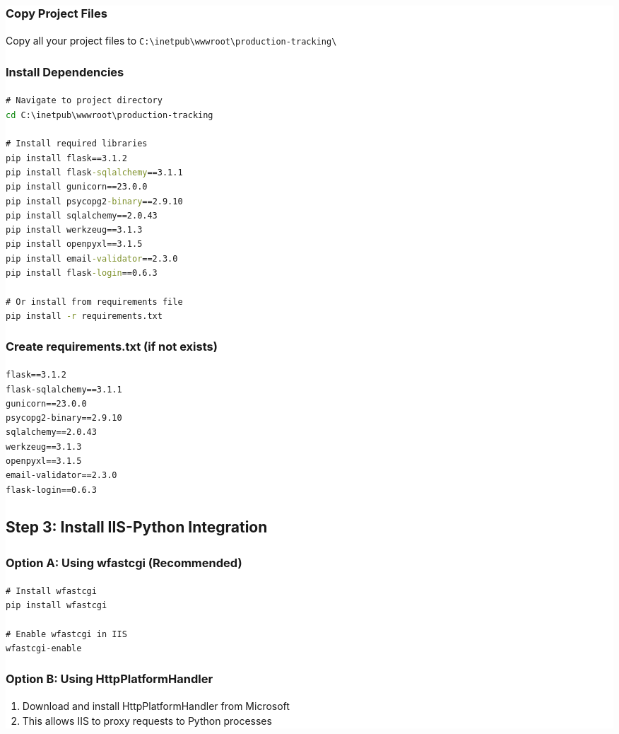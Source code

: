 ### Copy Project Files
Copy all your project files to `C:\inetpub\wwwroot\production-tracking\`

### Install Dependencies
```cmd
# Navigate to project directory
cd C:\inetpub\wwwroot\production-tracking

# Install required libraries
pip install flask==3.1.2
pip install flask-sqlalchemy==3.1.1
pip install gunicorn==23.0.0
pip install psycopg2-binary==2.9.10
pip install sqlalchemy==2.0.43
pip install werkzeug==3.1.3
pip install openpyxl==3.1.5
pip install email-validator==2.3.0
pip install flask-login==0.6.3

# Or install from requirements file
pip install -r requirements.txt
```

### Create requirements.txt (if not exists)
```txt
flask==3.1.2
flask-sqlalchemy==3.1.1
gunicorn==23.0.0
psycopg2-binary==2.9.10
sqlalchemy==2.0.43
werkzeug==3.1.3
openpyxl==3.1.5
email-validator==2.3.0
flask-login==0.6.3
```

## Step 3: Install IIS-Python Integration

### Option A: Using wfastcgi (Recommended)
```cmd
# Install wfastcgi
pip install wfastcgi

# Enable wfastcgi in IIS
wfastcgi-enable
```

### Option B: Using HttpPlatformHandler
1. Download and install HttpPlatformHandler from Microsoft
2. This allows IIS to proxy requests to Python processes
